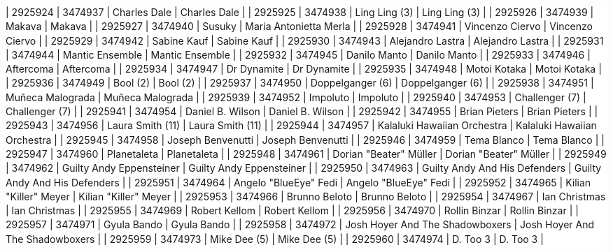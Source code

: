 | 2925924 | 3474937 | Charles Dale | Charles Dale |
| 2925925 | 3474938 | Ling Ling (3) | Ling Ling (3) |
| 2925926 | 3474939 | Makava | Makava |
| 2925927 | 3474940 | Susuky | Maria Antonietta Merla |
| 2925928 | 3474941 | Vincenzo Ciervo | Vincenzo Ciervo |
| 2925929 | 3474942 | Sabine Kauf | Sabine Kauf |
| 2925930 | 3474943 | Alejandro Lastra | Alejandro Lastra |
| 2925931 | 3474944 | Mantic Ensemble | Mantic Ensemble |
| 2925932 | 3474945 | Danilo Manto | Danilo Manto |
| 2925933 | 3474946 | Aftercoma | Aftercoma |
| 2925934 | 3474947 | Dr Dynamite | Dr Dynamite |
| 2925935 | 3474948 | Motoi Kotaka | Motoi Kotaka |
| 2925936 | 3474949 | Bool (2) | Bool (2) |
| 2925937 | 3474950 | Doppelganger (6) | Doppelganger (6) |
| 2925938 | 3474951 | Muñeca Malograda | Muñeca Malograda |
| 2925939 | 3474952 | Impoluto | Impoluto |
| 2925940 | 3474953 | Challenger (7) | Challenger (7) |
| 2925941 | 3474954 | Daniel B. Wilson | Daniel B. Wilson |
| 2925942 | 3474955 | Brian Pieters | Brian Pieters |
| 2925943 | 3474956 | Laura Smith (11) | Laura Smith (11) |
| 2925944 | 3474957 | Kalaluki Hawaiian Orchestra | Kalaluki Hawaiian Orchestra |
| 2925945 | 3474958 | Joseph Benvenutti | Joseph Benvenutti |
| 2925946 | 3474959 | Tema Blanco | Tema Blanco |
| 2925947 | 3474960 | Planetaleta | Planetaleta |
| 2925948 | 3474961 | Dorian "Beater" Müller | Dorian "Beater" Müller |
| 2925949 | 3474962 | Guilty Andy Eppensteiner | Guilty Andy Eppensteiner |
| 2925950 | 3474963 | Guilty Andy And His Defenders | Guilty Andy And His Defenders |
| 2925951 | 3474964 | Angelo "BlueEye" Fedi | Angelo "BlueEye" Fedi |
| 2925952 | 3474965 | Kilian "Killer" Meyer | Kilian "Killer" Meyer |
| 2925953 | 3474966 | Brunno Beloto | Brunno Beloto |
| 2925954 | 3474967 | Ian Christmas | Ian Christmas |
| 2925955 | 3474969 | Robert Kellom | Robert Kellom |
| 2925956 | 3474970 | Rollin Binzar | Rollin Binzar |
| 2925957 | 3474971 | Gyula Bando | Gyula Bando |
| 2925958 | 3474972 | Josh Hoyer And The Shadowboxers | Josh Hoyer And The Shadowboxers |
| 2925959 | 3474973 | Mike Dee (5) | Mike Dee (5) |
| 2925960 | 3474974 | D. Too 3 | D. Too 3 |